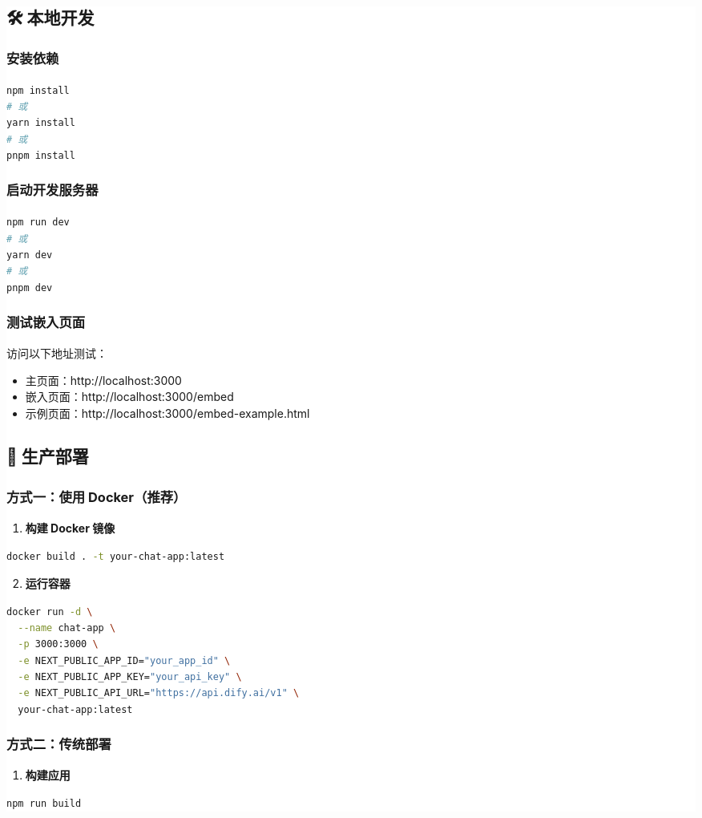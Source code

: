 ## 🛠️ 本地开发

### 安装依赖
```bash
npm install
# 或
yarn install
# 或
pnpm install
```

### 启动开发服务器
```bash
npm run dev
# 或
yarn dev
# 或
pnpm dev
```

### 测试嵌入页面
访问以下地址测试：
- 主页面：http://localhost:3000
- 嵌入页面：http://localhost:3000/embed
- 示例页面：http://localhost:3000/embed-example.html

## 🚀 生产部署

### 方式一：使用 Docker（推荐）

1. **构建 Docker 镜像**
```bash
docker build . -t your-chat-app:latest
```

2. **运行容器**
```bash
docker run -d \
  --name chat-app \
  -p 3000:3000 \
  -e NEXT_PUBLIC_APP_ID="your_app_id" \
  -e NEXT_PUBLIC_APP_KEY="your_api_key" \
  -e NEXT_PUBLIC_API_URL="https://api.dify.ai/v1" \
  your-chat-app:latest
```

### 方式二：传统部署

1. **构建应用**
```bash
npm run build
```
